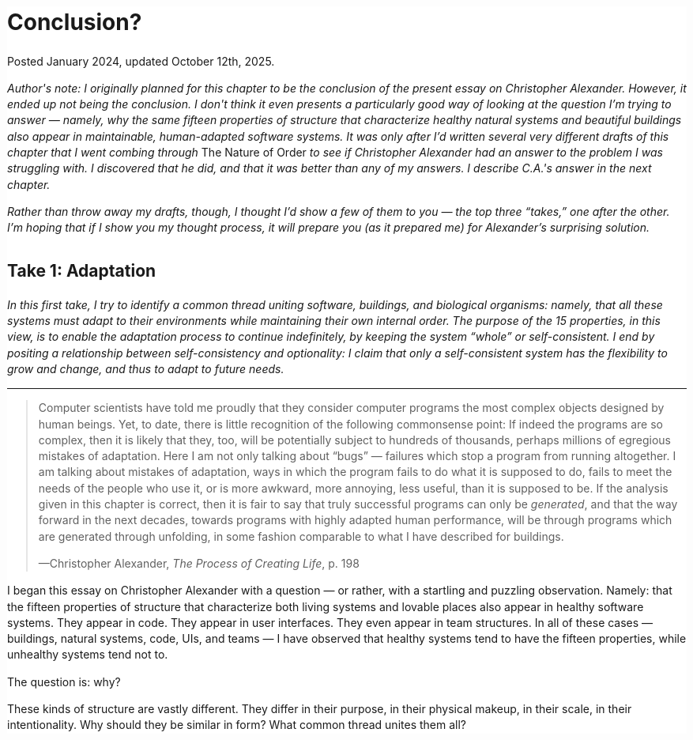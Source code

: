 # Conclusion?

Posted January 2024, updated October 12th, 2025.

_Author's note: I originally planned for this chapter to be the conclusion of the present essay on Christopher Alexander. However, it ended up not being the conclusion. I don't think it even presents a particularly good way of looking at the question I’m trying to answer — namely, why the same fifteen properties of structure that characterize healthy natural systems and beautiful buildings also appear in maintainable, human-adapted software systems. It was only after I’d written several very different drafts of this chapter that I went combing through_ The Nature of Order _to see if Christopher Alexander had an answer to the problem I was struggling with. I discovered that he did, and that it was better than any of my answers. I describe C.A.'s answer in the next chapter._

_Rather than throw away my drafts, though, I thought I’d show a few of them to you — the top three “takes,” one after the other. I’m hoping that if I show you my thought process, it will prepare you (as it prepared me) for Alexander’s surprising solution._

## Take 1: Adaptation

_In this first take, I try to identify a common thread uniting software, buildings, and biological organisms: namely, that all these systems must adapt to their environments while maintaining their own internal order. The purpose of the 15 properties, in this view, is to enable the adaptation process to continue indefinitely, by keeping the system “whole” or self-consistent. I end by positing a relationship between self-consistency and optionality: I claim that only a self-consistent system has the flexibility to grow and change, and thus to adapt to future needs._

---

> Computer scientists have told me proudly that they consider computer programs the most complex objects designed by human beings. Yet, to date, there is little recognition of the following commonsense point: If indeed the programs are so complex, then it is likely that they, too, will be potentially subject to hundreds of thousands, perhaps millions of egregious mistakes of adaptation. Here I am not only talking about “bugs” — failures which stop a program from running altogether. I am talking about mistakes of adaptation, ways in which the program fails to do what it is supposed to do, fails to meet the needs of the people who use it, or is more awkward, more annoying, less useful, than it is supposed to be. If the analysis given in this chapter is correct, then it is fair to say that truly successful programs can only be _generated_, and that the way forward in the next decades, towards programs with highly adapted human performance, will be through programs which are generated through unfolding, in some fashion comparable to what I have described for buildings.
> 
> —Christopher Alexander, _The Process of Creating Life_, p. 198

I began this essay on Christopher Alexander with a question — or rather, with a startling and puzzling observation. Namely: that the fifteen properties of structure that characterize both living systems and lovable places also appear in healthy software systems. They appear in code. They appear in user interfaces. They even appear in team structures. In all of these cases — buildings, natural systems, code, UIs, and teams — I have observed that healthy systems tend to have the fifteen properties, while unhealthy systems tend not to.

The question is: why?

These kinds of structure are vastly different. They differ in their purpose, in their physical makeup, in their scale, in their intentionality. Why should they be similar in form? What common thread unites them all?
